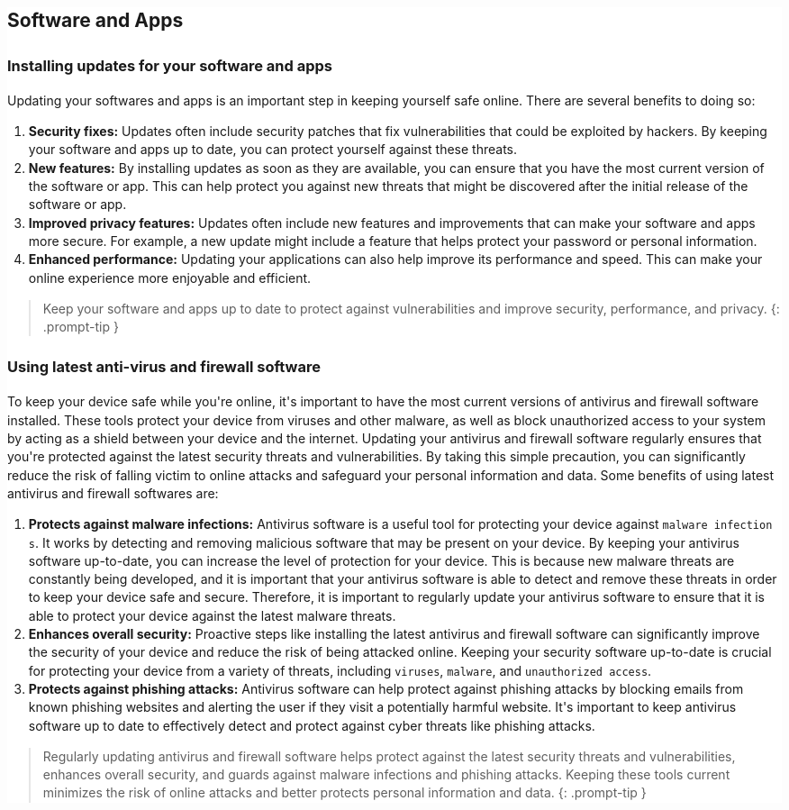 ## Software and Apps
### Installing updates for your software and apps
Updating your softwares and apps is an important step in keeping yourself safe online. There are several benefits to doing so:
1. **Security fixes:** Updates often include security patches that fix vulnerabilities that could be exploited by hackers. By keeping your software and apps up to date, you can protect yourself against these threats.
2. **New features:** By installing updates as soon as they are available, you can ensure that you have the most current version of the software or app. This can help protect you against new threats that might be discovered after the initial release of the software or app.
3. **Improved privacy features:** Updates often include new features and improvements that can make your software and apps more secure. For example, a new update might include a feature that helps protect your password or personal information.
4. **Enhanced performance:** Updating your applications can also help improve its performance and speed. This can make your online experience more enjoyable and efficient.

> Keep your software and apps up to date to protect against vulnerabilities and improve security, performance, and privacy.
{: .prompt-tip }

### Using latest anti-virus and firewall software
To keep your device safe while you're online, it's important to have the most current versions of antivirus and firewall software installed. These tools protect your device from viruses and other malware, as well as block unauthorized access to your system by acting as a shield between your device and the internet. Updating your antivirus and firewall software regularly ensures that you're protected against the latest security threats and vulnerabilities. By taking this simple precaution, you can significantly reduce the risk of falling victim to online attacks and safeguard your personal information and data. Some benefits of using latest antivirus and firewall softwares are:
1. **Protects against malware infections:** Antivirus software is a useful tool for protecting your device against `malware infections`. It works by detecting and removing malicious software that may be present on your device. By keeping your antivirus software up-to-date, you can increase the level of protection for your device. This is because new malware threats are constantly being developed, and it is important that your antivirus software is able to detect and remove these threats in order to keep your device safe and secure. Therefore, it is important to regularly update your antivirus software to ensure that it is able to protect your device against the latest malware threats.
2. **Enhances overall security:** Proactive steps like installing the latest antivirus and firewall software can significantly improve the security of your device and reduce the risk of being attacked online. Keeping your security software up-to-date is crucial for protecting your device from a variety of threats, including `viruses`, `malware`, and `unauthorized access`. 
3. **Protects against phishing attacks:** Antivirus software can help protect against phishing attacks by blocking emails from known phishing websites and alerting the user if they visit a potentially harmful website. It's important to keep antivirus software up to date to effectively detect and protect against cyber threats like phishing attacks.

> Regularly updating antivirus and firewall software helps protect against the latest security threats and vulnerabilities, enhances overall security, and guards against malware infections and phishing attacks. Keeping these tools current minimizes the risk of online attacks and better protects personal information and data.
{: .prompt-tip }
